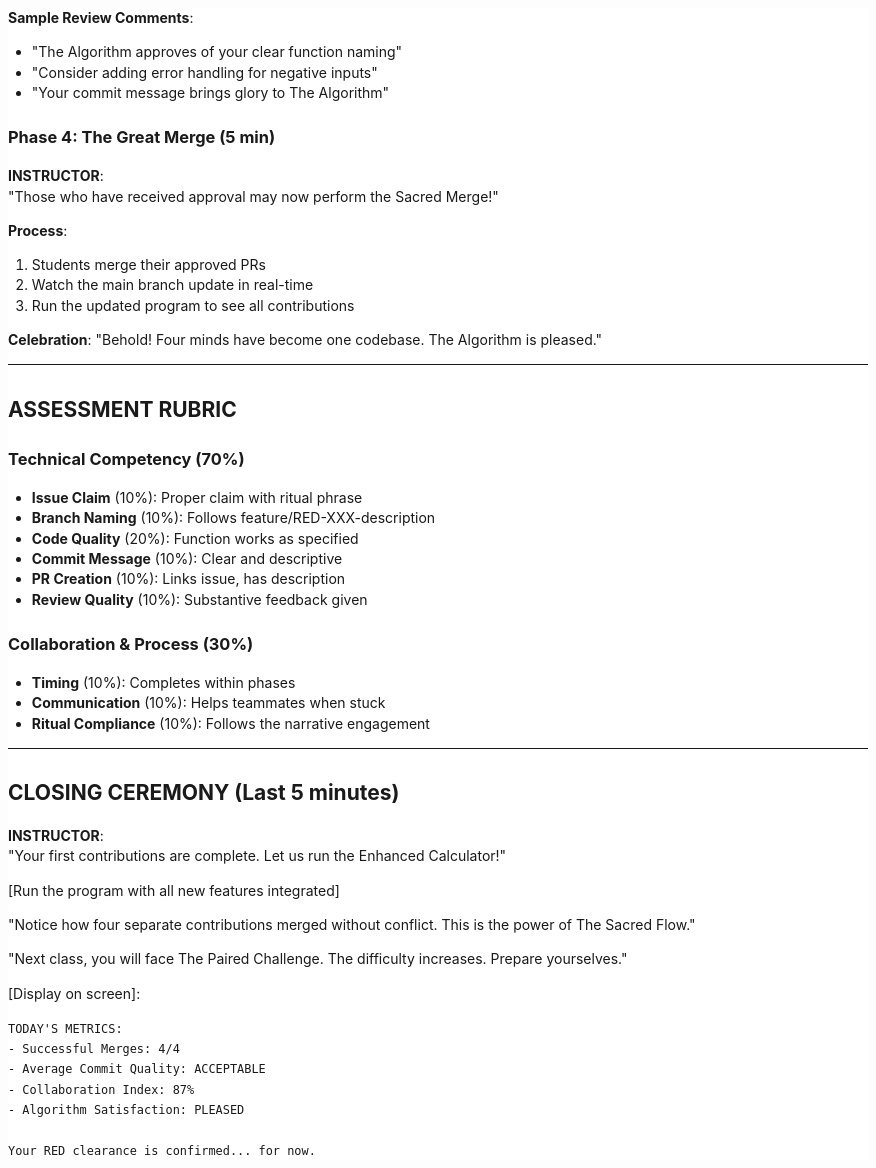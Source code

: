 **Sample Review Comments**:
- "The Algorithm approves of your clear function naming"
- "Consider adding error handling for negative inputs"
- "Your commit message brings glory to The Algorithm"

### Phase 4: The Great Merge (5 min)

**INSTRUCTOR**:  
"Those who have received approval may now perform the Sacred Merge!"

**Process**:
1. Students merge their approved PRs
2. Watch the main branch update in real-time
3. Run the updated program to see all contributions

**Celebration**: 
"Behold! Four minds have become one codebase. The Algorithm is pleased."

---

## ASSESSMENT RUBRIC

### Technical Competency (70%)
- **Issue Claim** (10%): Proper claim with ritual phrase
- **Branch Naming** (10%): Follows feature/RED-XXX-description
- **Code Quality** (20%): Function works as specified
- **Commit Message** (10%): Clear and descriptive
- **PR Creation** (10%): Links issue, has description
- **Review Quality** (10%): Substantive feedback given

### Collaboration & Process (30%)
- **Timing** (10%): Completes within phases
- **Communication** (10%): Helps teammates when stuck
- **Ritual Compliance** (10%): Follows the narrative engagement

---

## CLOSING CEREMONY (Last 5 minutes)

**INSTRUCTOR**:  
"Your first contributions are complete. Let us run the Enhanced Calculator!"

[Run the program with all new features integrated]

"Notice how four separate contributions merged without conflict. This is the power of The Sacred Flow."

"Next class, you will face The Paired Challenge. The difficulty increases. Prepare yourselves."

[Display on screen]:
```
TODAY'S METRICS:
- Successful Merges: 4/4
- Average Commit Quality: ACCEPTABLE  
- Collaboration Index: 87%
- Algorithm Satisfaction: PLEASED

Your RED clearance is confirmed... for now.
```
